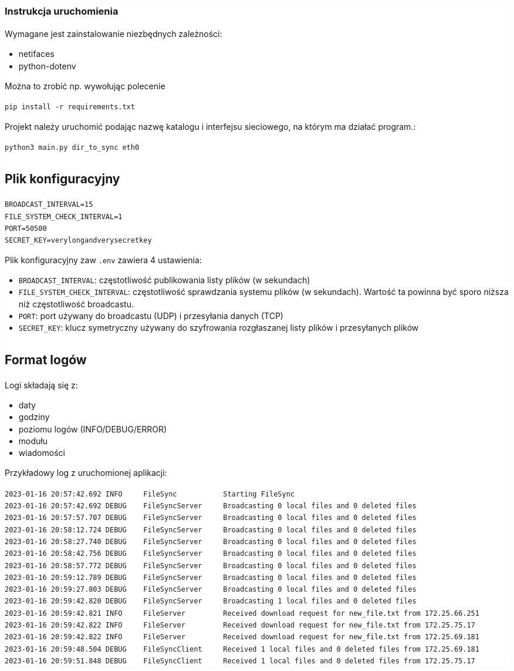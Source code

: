 ### Instrukcja uruchomienia

Wymagane jest zainstalowanie niezbędnych zależności:

- netifaces
- python-dotenv

Można to zrobić np. wywołując polecenie

```
pip install -r requirements.txt
```

Projekt należy uruchomić podając nazwę katalogu i interfejsu sieciowego, na którym ma działać program.:

```
python3 main.py dir_to_sync eth0
```

## Plik konfiguracyjny

```
BROADCAST_INTERVAL=15
FILE_SYSTEM_CHECK_INTERVAL=1
PORT=50500
SECRET_KEY=verylongandverysecretkey
```
Plik konfiguracyjny zaw `.env` zawiera 4 ustawienia:
- `BROADCAST_INTERVAL`: częstotliwość publikowania listy plików (w sekundach)
- `FILE_SYSTEM_CHECK_INTERVAL`: częstotliwość sprawdzania systemu plików (w sekundach). Wartość ta powinna być sporo niższa niż częstotliwość broadcastu.
- `PORT`: port używany do broadcastu (UDP) i przesyłania danych (TCP)
- `SECRET_KEY`: klucz symetryczny używany do szyfrowania rozgłaszanej listy plików i przesyłanych plików

## Format logów
Logi składają się z:
- daty
- godziny
- poziomu logów (INFO/DEBUG/ERROR)
- modułu
- wiadomości

Przykładowy log z uruchomionej aplikacji:
```
2023-01-16 20:57:42.692 INFO     FileSync           Starting FileSync
2023-01-16 20:57:42.692 DEBUG    FileSyncServer     Broadcasting 0 local files and 0 deleted files
2023-01-16 20:57:57.707 DEBUG    FileSyncServer     Broadcasting 0 local files and 0 deleted files
2023-01-16 20:58:12.724 DEBUG    FileSyncServer     Broadcasting 0 local files and 0 deleted files
2023-01-16 20:58:27.740 DEBUG    FileSyncServer     Broadcasting 0 local files and 0 deleted files
2023-01-16 20:58:42.756 DEBUG    FileSyncServer     Broadcasting 0 local files and 0 deleted files
2023-01-16 20:58:57.772 DEBUG    FileSyncServer     Broadcasting 0 local files and 0 deleted files
2023-01-16 20:59:12.789 DEBUG    FileSyncServer     Broadcasting 0 local files and 0 deleted files
2023-01-16 20:59:27.803 DEBUG    FileSyncServer     Broadcasting 0 local files and 0 deleted files
2023-01-16 20:59:42.820 DEBUG    FileSyncServer     Broadcasting 1 local files and 0 deleted files
2023-01-16 20:59:42.821 INFO     FileServer         Received download request for new_file.txt from 172.25.66.251
2023-01-16 20:59:42.822 INFO     FileServer         Received download request for new_file.txt from 172.25.75.17
2023-01-16 20:59:42.822 INFO     FileServer         Received download request for new_file.txt from 172.25.69.181
2023-01-16 20:59:48.504 DEBUG    FileSyncClient     Received 1 local files and 0 deleted files from 172.25.69.181
2023-01-16 20:59:51.848 DEBUG    FileSyncClient     Received 1 local files and 0 deleted files from 172.25.75.17
```